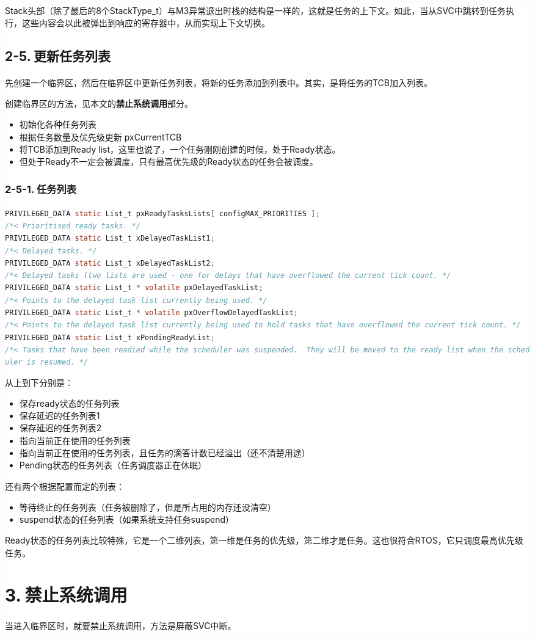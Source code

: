 Stack头部（除了最后的8个StackType_t）与M3异常退出时栈的结构是一样的，这就是任务的上下文。如此，当从SVC中跳转到任务执行，这些内容会以此被弹出到响应的寄存器中，从而实现上下文切换。

## 2-5. 更新任务列表

先创建一个临界区，然后在临界区中更新任务列表，将新的任务添加到列表中。其实，是将任务的TCB加入列表。

创建临界区的方法，见本文的**禁止系统调用**部分。

- 初始化各种任务列表
- 根据任务数量及优先级更新 pxCurrentTCB
- 将TCB添加到Ready list，这里也说了，一个任务刚刚创建的时候，处于Ready状态。
- 但处于Ready不一定会被调度，只有最高优先级的Ready状态的任务会被调度。

### 2-5-1. 任务列表

```C
PRIVILEGED_DATA static List_t pxReadyTasksLists[ configMAX_PRIORITIES ];
/*< Prioritised ready tasks. */
PRIVILEGED_DATA static List_t xDelayedTaskList1;                        
/*< Delayed tasks. */
PRIVILEGED_DATA static List_t xDelayedTaskList2;                        
/*< Delayed tasks (two lists are used - one for delays that have overflowed the current tick count. */
PRIVILEGED_DATA static List_t * volatile pxDelayedTaskList;             
/*< Points to the delayed task list currently being used. */
PRIVILEGED_DATA static List_t * volatile pxOverflowDelayedTaskList;     
/*< Points to the delayed task list currently being used to hold tasks that have overflowed the current tick count. */
PRIVILEGED_DATA static List_t xPendingReadyList;                        
/*< Tasks that have been readied while the scheduler was suspended.  They will be moved to the ready list when the scheduler is resumed. */
```

从上到下分别是：

- 保存ready状态的任务列表
- 保存延迟的任务列表1
- 保存延迟的任务列表2
- 指向当前正在使用的任务列表
- 指向当前正在使用的任务列表，且任务的滴答计数已经溢出（还不清楚用途）
- Pending状态的任务列表（任务调度器正在休眠）

还有两个根据配置而定的列表：

- 等待终止的任务列表（任务被删除了，但是所占用的内存还没清空）
- suspend状态的任务列表（如果系统支持任务suspend）

Ready状态的任务列表比较特殊，它是一个二维列表，第一维是任务的优先级，第二维才是任务。这也很符合RTOS，它只调度最高优先级任务。

# 3. 禁止系统调用

当进入临界区时，就要禁止系统调用，方法是屏蔽SVC中断。
